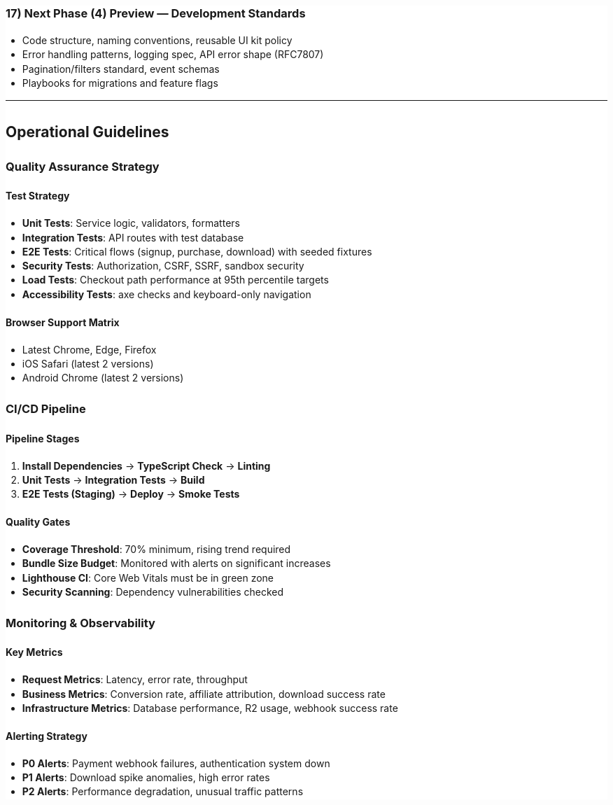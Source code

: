 ### 17) Next Phase (4) Preview — Development Standards
- Code structure, naming conventions, reusable UI kit policy
- Error handling patterns, logging spec, API error shape (RFC7807)
- Pagination/filters standard, event schemas
- Playbooks for migrations and feature flags

---

## Operational Guidelines

### Quality Assurance Strategy

#### Test Strategy
- **Unit Tests**: Service logic, validators, formatters
- **Integration Tests**: API routes with test database
- **E2E Tests**: Critical flows (signup, purchase, download) with seeded fixtures
- **Security Tests**: Authorization, CSRF, SSRF, sandbox security
- **Load Tests**: Checkout path performance at 95th percentile targets
- **Accessibility Tests**: axe checks and keyboard-only navigation

#### Browser Support Matrix
- Latest Chrome, Edge, Firefox
- iOS Safari (latest 2 versions)
- Android Chrome (latest 2 versions)

### CI/CD Pipeline

#### Pipeline Stages
1. **Install Dependencies** → **TypeScript Check** → **Linting**
2. **Unit Tests** → **Integration Tests** → **Build**
3. **E2E Tests (Staging)** → **Deploy** → **Smoke Tests**

#### Quality Gates
- **Coverage Threshold**: 70% minimum, rising trend required
- **Bundle Size Budget**: Monitored with alerts on significant increases
- **Lighthouse CI**: Core Web Vitals must be in green zone
- **Security Scanning**: Dependency vulnerabilities checked

### Monitoring & Observability

#### Key Metrics
- **Request Metrics**: Latency, error rate, throughput
- **Business Metrics**: Conversion rate, affiliate attribution, download success rate
- **Infrastructure Metrics**: Database performance, R2 usage, webhook success rate

#### Alerting Strategy
- **P0 Alerts**: Payment webhook failures, authentication system down
- **P1 Alerts**: Download spike anomalies, high error rates
- **P2 Alerts**: Performance degradation, unusual traffic patterns
